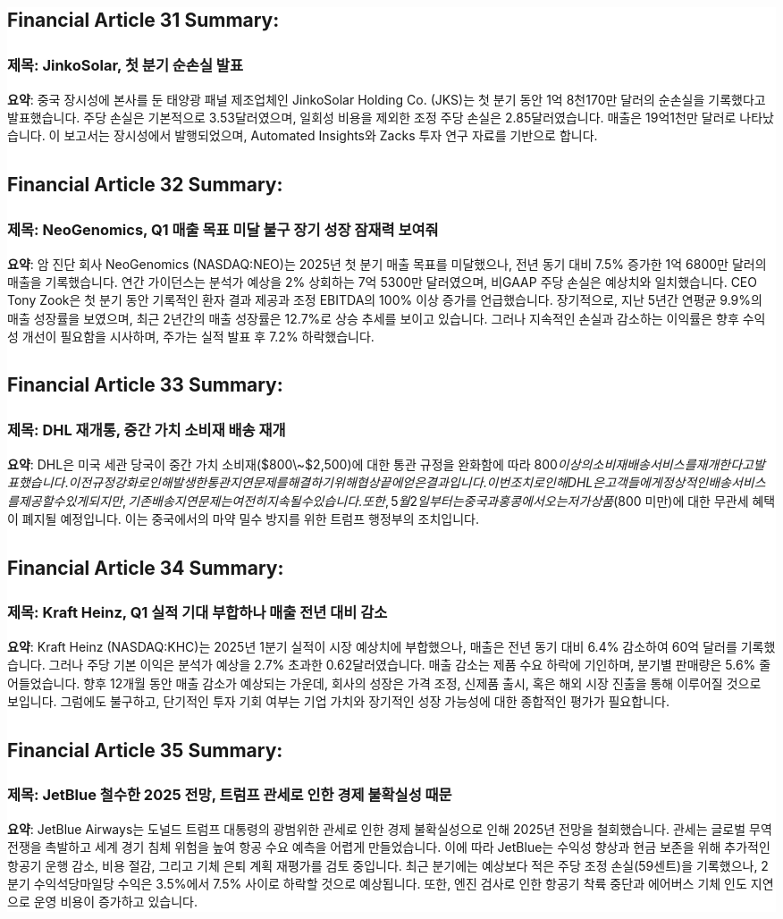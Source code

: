 ## **Financial Article 31 Summary**:
### 제목: JinkoSolar, 첫 분기 순손실 발표



**요약**: 중국 장시성에 본사를 둔 태양광 패널 제조업체인 JinkoSolar Holding Co. (JKS)는 첫 분기 동안 1억 8천170만 달러의 순손실을 기록했다고 발표했습니다. 주당 손실은 기본적으로 3.53달러였으며, 일회성 비용을 제외한 조정 주당 손실은 2.85달러였습니다. 매출은 19억1천만 달러로 나타났습니다. 이 보고서는 장시성에서 발행되었으며, Automated Insights와 Zacks 투자 연구 자료를 기반으로 합니다.

## **Financial Article 32 Summary**:
### 제목: NeoGenomics, Q1 매출 목표 미달 불구 장기 성장 잠재력 보여줘



**요약**:
암 진단 회사 NeoGenomics (NASDAQ:NEO)는 2025년 첫 분기 매출 목표를 미달했으나, 전년 동기 대비 7.5% 증가한 1억 6800만 달러의 매출을 기록했습니다. 연간 가이던스는 분석가 예상을 2% 상회하는 7억 5300만 달러였으며, 비GAAP 주당 손실은 예상치와 일치했습니다. CEO Tony Zook은 첫 분기 동안 기록적인 환자 결과 제공과 조정 EBITDA의 100% 이상 증가를 언급했습니다. 장기적으로, 지난 5년간 연평균 9.9%의 매출 성장률을 보였으며, 최근 2년간의 매출 성장률은 12.7%로 상승 추세를 보이고 있습니다. 그러나 지속적인 손실과 감소하는 이익률은 향후 수익성 개선이 필요함을 시사하며, 주가는 실적 발표 후 7.2% 하락했습니다.

## **Financial Article 33 Summary**:
### 제목: DHL 재개통, 중간 가치 소비재 배송 재개



**요약**: DHL은 미국 세관 당국이 중간 가치 소비재($800\~$2,500)에 대한 통관 규정을 완화함에 따라 $800 이상의 소비재 배송 서비스를 재개한다고 발표했습니다. 이전 규정 강화로 인해 발생한 통관 지연 문제를 해결하기 위해 협상 끝에 얻은 결과입니다. 이번 조치로 인해 DHL은 고객들에게 정상적인 배송 서비스를 제공할 수 있게 되지만, 기존 배송 지연 문제는 여전히 지속될 수 있습니다. 또한, 5월 2일부터는 중국과 홍콩에서 오는 저가 상품($800 미만)에 대한 무관세 혜택이 폐지될 예정입니다. 이는 중국에서의 마약 밀수 방지를 위한 트럼프 행정부의 조치입니다.

## **Financial Article 34 Summary**:
### 제목: Kraft Heinz, Q1 실적 기대 부합하나 매출 전년 대비 감소



**요약**:
Kraft Heinz (NASDAQ:KHC)는 2025년 1분기 실적이 시장 예상치에 부합했으나, 매출은 전년 동기 대비 6.4% 감소하여 60억 달러를 기록했습니다. 그러나 주당 기본 이익은 분석가 예상을 2.7% 초과한 0.62달러였습니다. 매출 감소는 제품 수요 하락에 기인하며, 분기별 판매량은 5.6% 줄어들었습니다. 향후 12개월 동안 매출 감소가 예상되는 가운데, 회사의 성장은 가격 조정, 신제품 출시, 혹은 해외 시장 진출을 통해 이루어질 것으로 보입니다. 그럼에도 불구하고, 단기적인 투자 기회 여부는 기업 가치와 장기적인 성장 가능성에 대한 종합적인 평가가 필요합니다.

## **Financial Article 35 Summary**:
### 제목: JetBlue 철수한 2025 전망, 트럼프 관세로 인한 경제 불확실성 때문



**요약**: JetBlue Airways는 도널드 트럼프 대통령의 광범위한 관세로 인한 경제 불확실성으로 인해 2025년 전망을 철회했습니다. 관세는 글로벌 무역 전쟁을 촉발하고 세계 경기 침체 위험을 높여 항공 수요 예측을 어렵게 만들었습니다. 이에 따라 JetBlue는 수익성 향상과 현금 보존을 위해 추가적인 항공기 운행 감소, 비용 절감, 그리고 기체 은퇴 계획 재평가를 검토 중입니다. 최근 분기에는 예상보다 적은 주당 조정 손실(59센트)을 기록했으나, 2분기 수익석당마일당 수익은 3.5%에서 7.5% 사이로 하락할 것으로 예상됩니다. 또한, 엔진 검사로 인한 항공기 착륙 중단과 에어버스 기체 인도 지연으로 운영 비용이 증가하고 있습니다.
